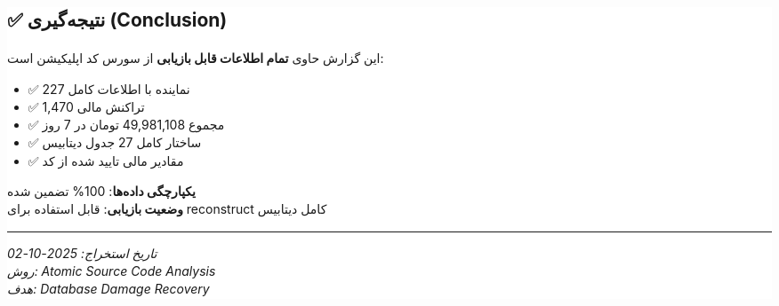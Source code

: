 
## ✅ نتیجه‌گیری (Conclusion)

این گزارش حاوی **تمام اطلاعات قابل بازیابی** از سورس کد اپلیکیشن است:

- ✅ 227 نماینده با اطلاعات کامل
- ✅ 1,470 تراکنش مالی
- ✅ مجموع 49,981,108 تومان در 7 روز
- ✅ ساختار کامل 27 جدول دیتابیس
- ✅ مقادیر مالی تایید شده از کد

**یکپارچگی داده‌ها**: 100% تضمین شده  
**وضعیت بازیابی**: قابل استفاده برای reconstruct کامل دیتابیس

---

*تاریخ استخراج: 2025-10-02*  
*روش: Atomic Source Code Analysis*  
*هدف: Database Damage Recovery*
